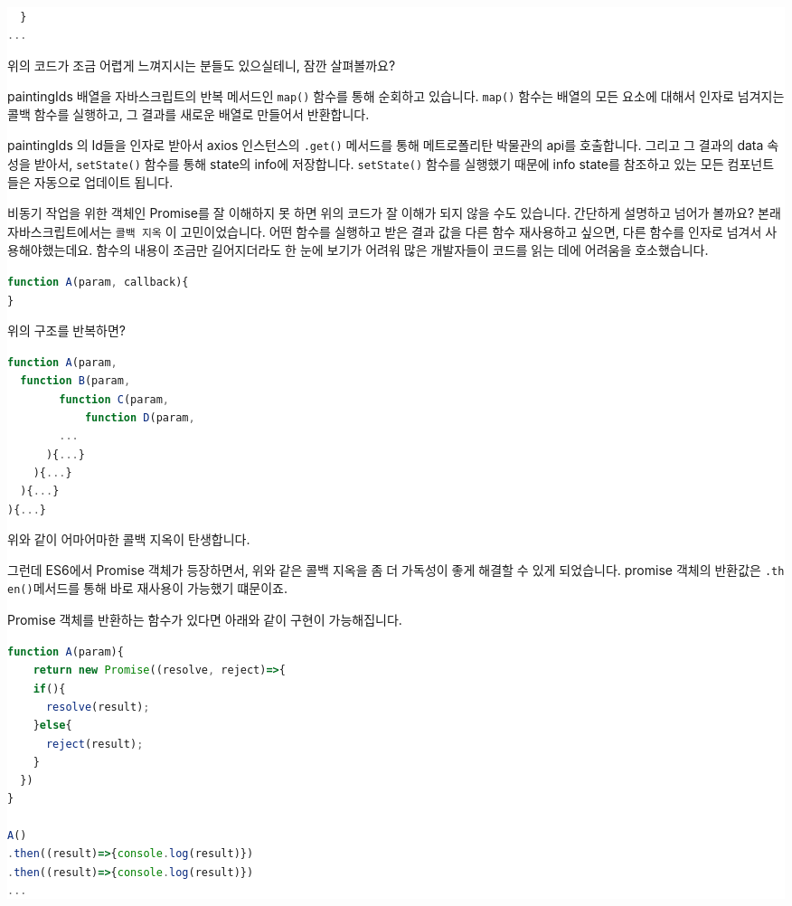 ```jsx
  }
...
```

위의 코드가 조금 어렵게 느껴지시는 분들도 있으실테니, 잠깐 살펴볼까요?

paintingIds 배열을  자바스크립트의 반복 메서드인 `map()` 함수를 통해 순회하고 있습니다. `map()` 함수는 배열의 모든 요소에 대해서 인자로 넘겨지는 콜백 함수를 실행하고, 그 결과를 새로운 배열로 만들어서 반환합니다. 

paintingIds 의 Id들을 인자로 받아서 axios 인스턴스의 `.get()` 메서드를 통해 메트로폴리탄 박물관의 api를 호출합니다. 그리고 그 결과의 data 속성을 받아서, `setState()` 함수를 통해 state의 info에 저장합니다. `setState()` 함수를 실행했기 때문에 info state를 참조하고 있는 모든 컴포넌트들은 자동으로 업데이트 됩니다.

비동기 작업을 위한 객체인 Promise를 잘 이해하지 못 하면 위의 코드가 잘 이해가 되지 않을 수도 있습니다. 간단하게 설명하고 넘어가 볼까요? 본래 자바스크립트에서는 `콜백 지옥`  이 고민이었습니다. 어떤 함수를 실행하고 받은 결과 값을 다른 함수 재사용하고 싶으면, 다른 함수를 인자로 넘겨서 사용해야했는데요. 함수의 내용이 조금만 길어지더라도 한 눈에 보기가 어려워 많은 개발자들이 코드를 읽는 데에 어려움을 호소했습니다. 

```javascript
function A(param, callback){  
}
```

위의 구조를 반복하면?

```javascript
function A(param, 
  function B(param, 
		function C(param, 
			function D(param,
        ...    
      ){...}
    ){...}
  ){...}
){...}  
```

위와 같이 어마어마한 콜백 지옥이 탄생합니다.

그런데 ES6에서 Promise 객체가 등장하면서, 위와 같은 콜백 지옥을 좀 더 가독성이 좋게 해결할 수 있게 되었습니다. promise 객체의 반환값은 `.then()`메서드를 통해 바로 재사용이 가능했기 떄문이죠.

Promise 객체를 반환하는 함수가 있다면 아래와 같이 구현이 가능해집니다.

```javascript
function A(param){
	return new Promise((resolve, reject)=>{
    if(){
      resolve(result);
    }else{
      reject(result);
    }
  })
}

A()
.then((result)=>{console.log(result)})
.then((result)=>{console.log(result)})
...
```
